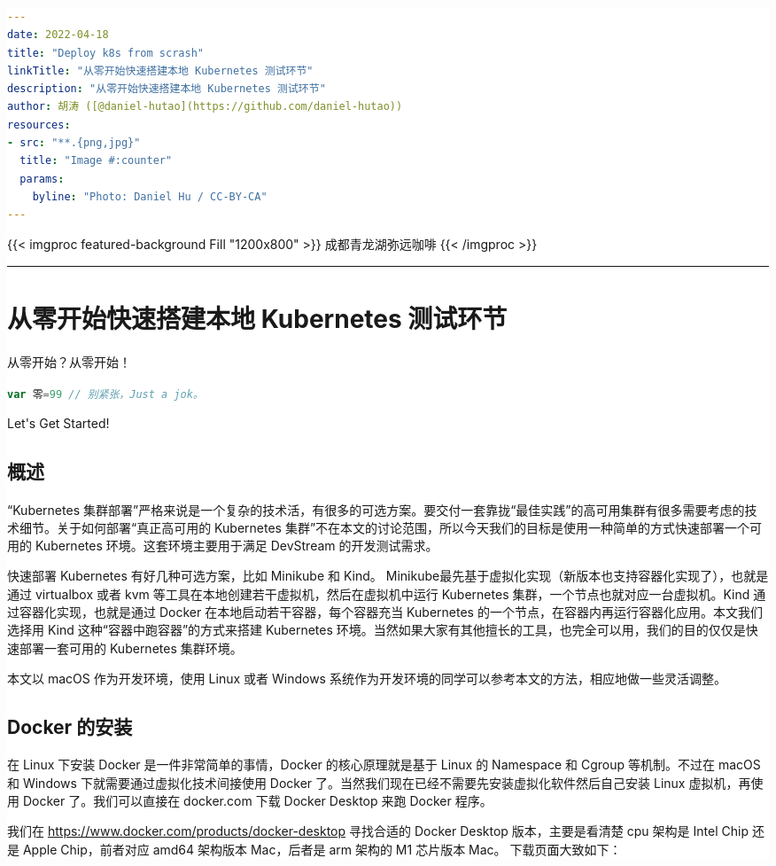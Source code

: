 ```yaml
---
date: 2022-04-18
title: "Deploy k8s from scrash"
linkTitle: "从零开始快速搭建本地 Kubernetes 测试环节"
description: "从零开始快速搭建本地 Kubernetes 测试环节"
author: 胡涛 ([@daniel-hutao](https://github.com/daniel-hutao))
resources:
- src: "**.{png,jpg}"
  title: "Image #:counter"
  params:
    byline: "Photo: Daniel Hu / CC-BY-CA"
---
```


{{< imgproc featured-background Fill "1200x800" >}}
成都青龙湖弥远咖啡
{{< /imgproc >}}

---

# 从零开始快速搭建本地 Kubernetes 测试环节

从零开始？从零开始！

```go
var 零=99 // 别紧张，Just a jok。
```

Let's Get Started!

## 概述

“Kubernetes 集群部署”严格来说是一个复杂的技术活，有很多的可选方案。要交付一套靠拢“最佳实践”的高可用集群有很多需要考虑的技术细节。关于如何部署“真正高可用的 Kubernetes 集群”不在本文的讨论范围，所以今天我们的目标是使用一种简单的方式快速部署一个可用的 Kubernetes 环境。这套环境主要用于满足 DevStream 的开发测试需求。

快速部署 Kubernetes 有好几种可选方案，比如 Minikube 和 Kind。 Minikube最先基于虚拟化实现（新版本也支持容器化实现了），也就是通过 virtualbox 或者 kvm 等工具在本地创建若干虚拟机，然后在虚拟机中运行 Kubernetes 集群，一个节点也就对应一台虚拟机。Kind 通过容器化实现，也就是通过 Docker 在本地启动若干容器，每个容器充当 Kubernetes 的一个节点，在容器内再运行容器化应用。本文我们选择用 Kind 这种“容器中跑容器”的方式来搭建 Kubernetes 环境。当然如果大家有其他擅长的工具，也完全可以用，我们的目的仅仅是快速部署一套可用的 Kubernetes 集群环境。

本文以 macOS 作为开发环境，使用 Linux 或者 Windows 系统作为开发环境的同学可以参考本文的方法，相应地做一些灵活调整。

## Docker 的安装

在 Linux 下安装 Docker 是一件非常简单的事情，Docker 的核心原理就是基于 Linux 的 Namespace 和 Cgroup 等机制。不过在 macOS 和 Windows 下就需要通过虚拟化技术间接使用 Docker 了。当然我们现在已经不需要先安装虚拟化软件然后自己安装 Linux 虚拟机，再使用 Docker 了。我们可以直接在 docker.com 下载 Docker Desktop 来跑 Docker 程序。

我们在 https://www.docker.com/products/docker-desktop 寻找合适的 Docker Desktop 版本，主要是看清楚 cpu 架构是 Intel Chip 还是 Apple Chip，前者对应 amd64 架构版本 Mac，后者是 arm 架构的 M1 芯片版本 Mac。 下载页面大致如下：
